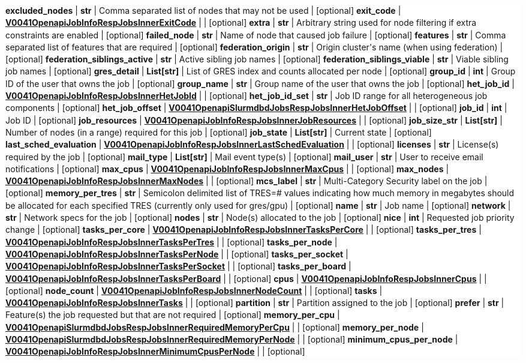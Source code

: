 **excluded_nodes** | **str** | Comma separated list of nodes that may not be used | [optional]
**exit_code** | [**V0041OpenapiJobInfoRespJobsInnerExitCode**](V0041OpenapiJobInfoRespJobsInnerExitCode.md) |  | [optional]
**extra** | **str** | Arbitrary string used for node filtering if extra constraints are enabled | [optional]
**failed_node** | **str** | Name of node that caused job failure | [optional]
**features** | **str** | Comma separated list of features that are required | [optional]
**federation_origin** | **str** | Origin cluster&#39;s name (when using federation) | [optional]
**federation_siblings_active** | **str** | Active sibling job names | [optional]
**federation_siblings_viable** | **str** | Viable sibling job names | [optional]
**gres_detail** | **List[str]** | List of GRES index and counts allocated per node | [optional]
**group_id** | **int** | Group ID of the user that owns the job | [optional]
**group_name** | **str** | Group name of the user that owns the job | [optional]
**het_job_id** | [**V0041OpenapiJobInfoRespJobsInnerHetJobId**](V0041OpenapiJobInfoRespJobsInnerHetJobId.md) |  | [optional]
**het_job_id_set** | **str** | Job ID range for all heterogeneous job components | [optional]
**het_job_offset** | [**V0041OpenapiSlurmdbdJobsRespJobsInnerHetJobOffset**](V0041OpenapiSlurmdbdJobsRespJobsInnerHetJobOffset.md) |  | [optional]
**job_id** | **int** | Job ID | [optional]
**job_resources** | [**V0041OpenapiJobInfoRespJobsInnerJobResources**](V0041OpenapiJobInfoRespJobsInnerJobResources.md) |  | [optional]
**job_size_str** | **List[str]** | Number of nodes (in a range) required for this job | [optional]
**job_state** | **List[str]** | Current state | [optional]
**last_sched_evaluation** | [**V0041OpenapiJobInfoRespJobsInnerLastSchedEvaluation**](V0041OpenapiJobInfoRespJobsInnerLastSchedEvaluation.md) |  | [optional]
**licenses** | **str** | License(s) required by the job | [optional]
**mail_type** | **List[str]** | Mail event type(s) | [optional]
**mail_user** | **str** | User to receive email notifications | [optional]
**max_cpus** | [**V0041OpenapiJobInfoRespJobsInnerMaxCpus**](V0041OpenapiJobInfoRespJobsInnerMaxCpus.md) |  | [optional]
**max_nodes** | [**V0041OpenapiJobInfoRespJobsInnerMaxNodes**](V0041OpenapiJobInfoRespJobsInnerMaxNodes.md) |  | [optional]
**mcs_label** | **str** | Multi-Category Security label on the job | [optional]
**memory_per_tres** | **str** | Semicolon delimited list of TRES&#x3D;# values indicating how much memory in megabytes should be allocated for each specified TRES (currently only used for gres/gpu) | [optional]
**name** | **str** | Job name | [optional]
**network** | **str** | Network specs for the job | [optional]
**nodes** | **str** | Node(s) allocated to the job | [optional]
**nice** | **int** | Requested job priority change | [optional]
**tasks_per_core** | [**V0041OpenapiJobInfoRespJobsInnerTasksPerCore**](V0041OpenapiJobInfoRespJobsInnerTasksPerCore.md) |  | [optional]
**tasks_per_tres** | [**V0041OpenapiJobInfoRespJobsInnerTasksPerTres**](V0041OpenapiJobInfoRespJobsInnerTasksPerTres.md) |  | [optional]
**tasks_per_node** | [**V0041OpenapiJobInfoRespJobsInnerTasksPerNode**](V0041OpenapiJobInfoRespJobsInnerTasksPerNode.md) |  | [optional]
**tasks_per_socket** | [**V0041OpenapiJobInfoRespJobsInnerTasksPerSocket**](V0041OpenapiJobInfoRespJobsInnerTasksPerSocket.md) |  | [optional]
**tasks_per_board** | [**V0041OpenapiJobInfoRespJobsInnerTasksPerBoard**](V0041OpenapiJobInfoRespJobsInnerTasksPerBoard.md) |  | [optional]
**cpus** | [**V0041OpenapiJobInfoRespJobsInnerCpus**](V0041OpenapiJobInfoRespJobsInnerCpus.md) |  | [optional]
**node_count** | [**V0041OpenapiJobInfoRespJobsInnerNodeCount**](V0041OpenapiJobInfoRespJobsInnerNodeCount.md) |  | [optional]
**tasks** | [**V0041OpenapiJobInfoRespJobsInnerTasks**](V0041OpenapiJobInfoRespJobsInnerTasks.md) |  | [optional]
**partition** | **str** | Partition assigned to the job | [optional]
**prefer** | **str** | Feature(s) the job requested but that are not required | [optional]
**memory_per_cpu** | [**V0041OpenapiSlurmdbdJobsRespJobsInnerRequiredMemoryPerCpu**](V0041OpenapiSlurmdbdJobsRespJobsInnerRequiredMemoryPerCpu.md) |  | [optional]
**memory_per_node** | [**V0041OpenapiSlurmdbdJobsRespJobsInnerRequiredMemoryPerNode**](V0041OpenapiSlurmdbdJobsRespJobsInnerRequiredMemoryPerNode.md) |  | [optional]
**minimum_cpus_per_node** | [**V0041OpenapiJobInfoRespJobsInnerMinimumCpusPerNode**](V0041OpenapiJobInfoRespJobsInnerMinimumCpusPerNode.md) |  | [optional]
